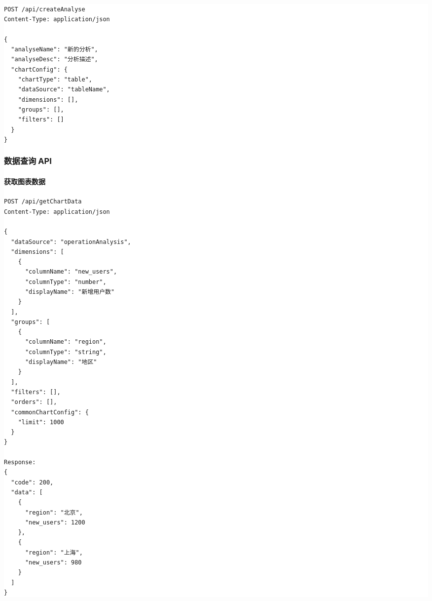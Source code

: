 ```
POST /api/createAnalyse
Content-Type: application/json

{
  "analyseName": "新的分析",
  "analyseDesc": "分析描述",
  "chartConfig": {
    "chartType": "table",
    "dataSource": "tableName",
    "dimensions": [],
    "groups": [],
    "filters": []
  }
}
```

### 数据查询 API

#### 获取图表数据

```
POST /api/getChartData
Content-Type: application/json

{
  "dataSource": "operationAnalysis",
  "dimensions": [
    {
      "columnName": "new_users",
      "columnType": "number",
      "displayName": "新增用户数"
    }
  ],
  "groups": [
    {
      "columnName": "region",
      "columnType": "string",
      "displayName": "地区"
    }
  ],
  "filters": [],
  "orders": [],
  "commonChartConfig": {
    "limit": 1000
  }
}

Response:
{
  "code": 200,
  "data": [
    {
      "region": "北京",
      "new_users": 1200
    },
    {
      "region": "上海",
      "new_users": 980
    }
  ]
}
```
